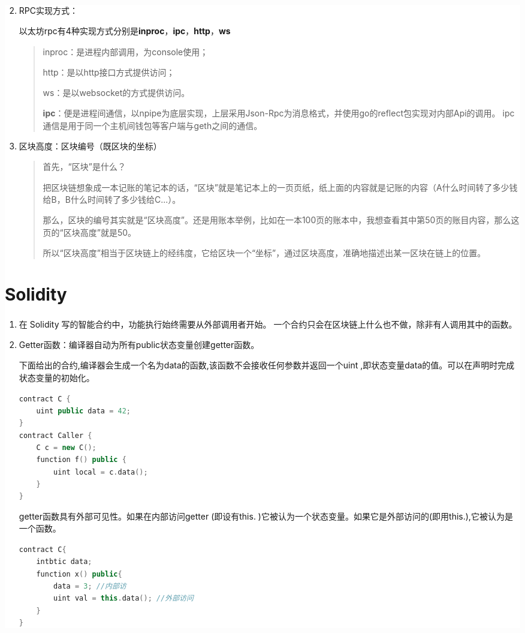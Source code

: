 2. RPC实现方式：

   以太坊rpc有4种实现方式分别是**inproc**，**ipc**，**http**，**ws**

   > inproc：是进程内部调用，为console使用；
   >
   > http：是以http接口方式提供访问；
   >
   > ws：是以websocket的方式提供访问。
   >
   > **ipc**：便是进程间通信，以npipe为底层实现，上层采用Json-Rpc为消息格式，并使用go的reflect包实现对内部Api的调用。 ipc通信是用于同一个主机间钱包等客户端与geth之间的通信。

3. 区块高度：区块编号（既区块的坐标）

   > 首先，“区块”是什么？
   >
   > 把区块链想象成一本记账的笔记本的话，“区块”就是笔记本上的一页页纸，纸上面的内容就是记账的内容（A什么时间转了多少钱给B，B什么时间转了多少钱给C...）。
   >
   > 那么，区块的编号其实就是“区块高度”。还是用账本举例，比如在一本100页的账本中，我想查看其中第50页的账目内容，那么这页的“区块高度”就是50。
   >
   > 所以“区块高度”相当于区块链上的经纬度，它给区块一个“坐标”，通过区块高度，准确地描述出某一区块在链上的位置。

# Solidity

1. 在 Solidity 写的智能合约中，功能执行始终需要从外部调用者开始。 一个合约只会在区块链上什么也不做，除非有人调用其中的函数。

2. Getter函数：编译器自动为所有public状态变量创建getter函数。

   下面给出的合约,编译器会生成一个名为data的函数,该函数不会接收任何参数并返回一个uint ,即状态变量data的值。可以在声明时完成状态变量的初始化。

   ```cpp
   contract C {
       uint public data = 42;
   }
   contract Caller { 
       C c = new C();
       function f() public { 
           uint local = c.data();
       }
   }
   ```

   getter函数具有外部可见性。如果在内部访问getter (即设有this. )它被认为一个状态变量。如果它是外部访问的(即用this.),它被认为是一个函数。

   ```cpp
   contract C{
       intbtic data;
       function x() public{
           data = 3; //内部访
           uint val = this.data(); //外部访问
       }
   }
   
   ```

